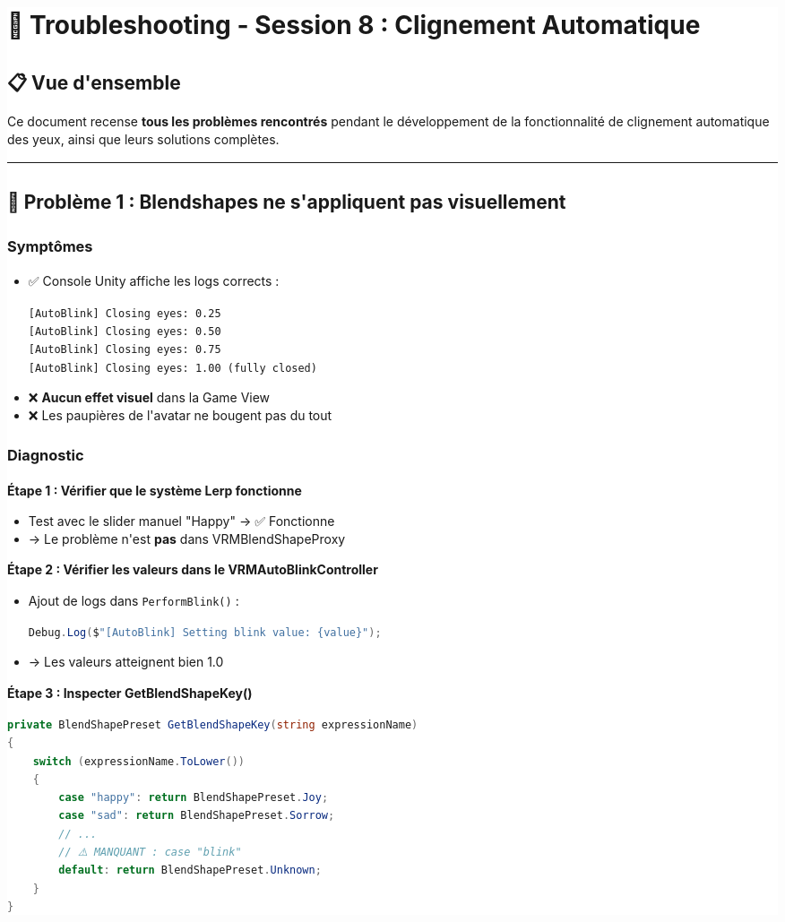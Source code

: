 # 🐛 Troubleshooting - Session 8 : Clignement Automatique

## 📋 Vue d'ensemble

Ce document recense **tous les problèmes rencontrés** pendant le développement de la fonctionnalité de clignement automatique des yeux, ainsi que leurs solutions complètes.

---

## 🔴 Problème 1 : Blendshapes ne s'appliquent pas visuellement

### Symptômes

- ✅ Console Unity affiche les logs corrects :
  ```
  [AutoBlink] Closing eyes: 0.25
  [AutoBlink] Closing eyes: 0.50
  [AutoBlink] Closing eyes: 0.75
  [AutoBlink] Closing eyes: 1.00 (fully closed)
  ```
- ❌ **Aucun effet visuel** dans la Game View
- ❌ Les paupières de l'avatar ne bougent pas du tout

### Diagnostic

**Étape 1 : Vérifier que le système Lerp fonctionne**
- Test avec le slider manuel "Happy" → ✅ Fonctionne
- → Le problème n'est **pas** dans VRMBlendShapeProxy

**Étape 2 : Vérifier les valeurs dans le VRMAutoBlinkController**
- Ajout de logs dans `PerformBlink()` :
  ```csharp
  Debug.Log($"[AutoBlink] Setting blink value: {value}");
  ```
- → Les valeurs atteignent bien 1.0

**Étape 3 : Inspecter GetBlendShapeKey()**
```csharp
private BlendShapePreset GetBlendShapeKey(string expressionName)
{
    switch (expressionName.ToLower())
    {
        case "happy": return BlendShapePreset.Joy;
        case "sad": return BlendShapePreset.Sorrow;
        // ...
        // ⚠️ MANQUANT : case "blink"
        default: return BlendShapePreset.Unknown;
    }
}
```
